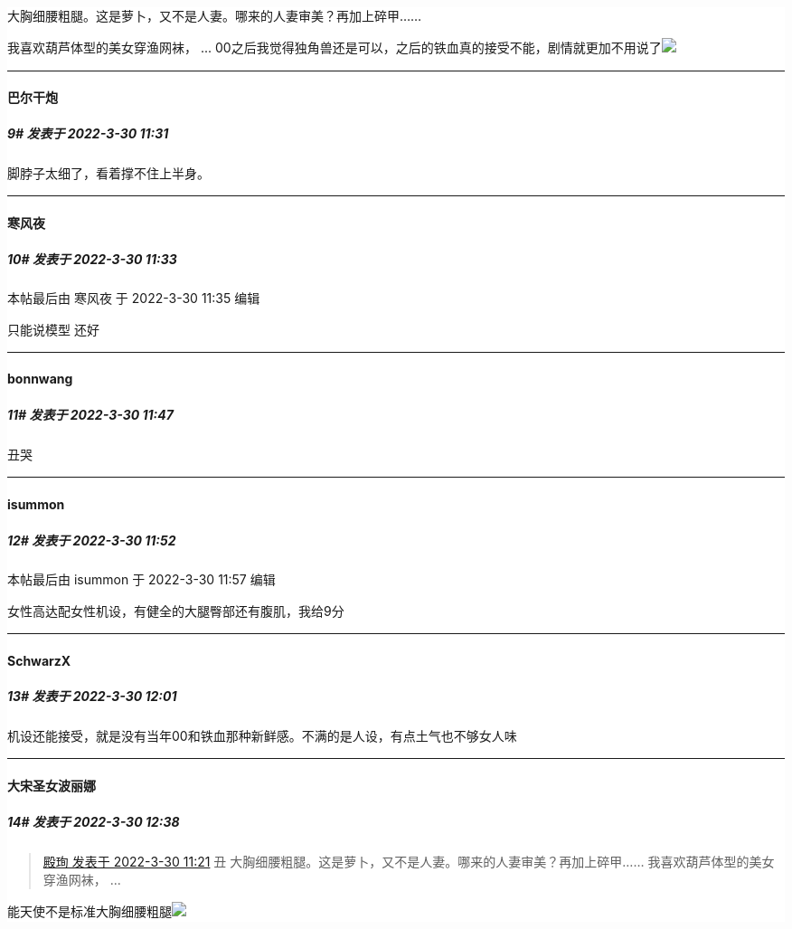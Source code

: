 大胸细腰粗腿。这是萝卜，又不是人妻。哪来的人妻审美？再加上碎甲……

我喜欢葫芦体型的美女穿渔网袜， ...</blockquote>
00之后我觉得独角兽还是可以，之后的铁血真的接受不能，剧情就更加不用说了<img src="https://static.saraba1st.com/image/smiley/face2017/118.png" referrerpolicy="no-referrer">

*****

####  巴尔干炮  
##### 9#       发表于 2022-3-30 11:31

脚脖子太细了，看着撑不住上半身。

*****

####  寒风夜  
##### 10#       发表于 2022-3-30 11:33

 本帖最后由 寒风夜 于 2022-3-30 11:35 编辑 

只能说模型 还好

*****

####  bonnwang  
##### 11#       发表于 2022-3-30 11:47

丑哭

*****

####  isummon  
##### 12#       发表于 2022-3-30 11:52

 本帖最后由 isummon 于 2022-3-30 11:57 编辑 

女性高达配女性机设，有健全的大腿臀部还有腹肌，我给9分

*****

####  SchwarzX  
##### 13#       发表于 2022-3-30 12:01

机设还能接受，就是没有当年00和铁血那种新鲜感。不满的是人设，有点土气也不够女人味

*****

####  大宋圣女波丽娜  
##### 14#       发表于 2022-3-30 12:38

<blockquote><a href="httphttps://bbs.saraba1st.com/2b/forum.php?mod=redirect&amp;goto=findpost&amp;pid=55242479&amp;ptid=2060907" target="_blank">殿珣 发表于 2022-3-30 11:21</a>
丑
大胸细腰粗腿。这是萝卜，又不是人妻。哪来的人妻审美？再加上碎甲……
我喜欢葫芦体型的美女穿渔网袜， ...</blockquote>
能天使不是标准大胸细腰粗腿<img src="https://static.saraba1st.com/image/smiley/face2017/001.png" referrerpolicy="no-referrer">

